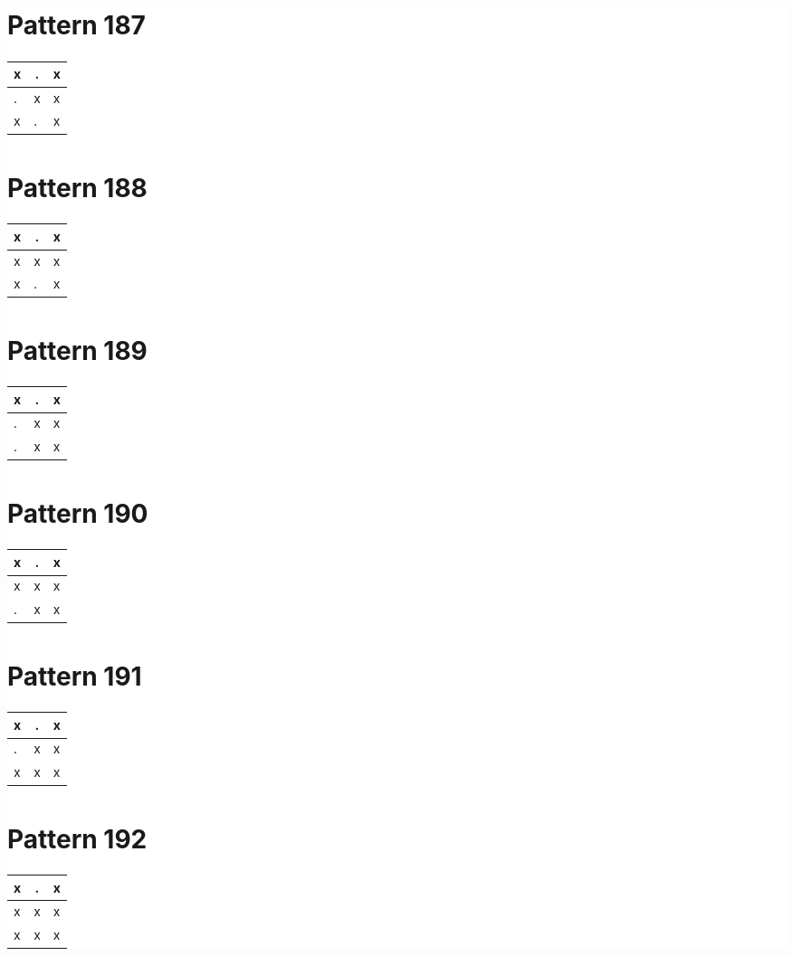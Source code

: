 # Pattern 187
| x | . | x |
|---|---|---|
| . | x | x |
| x | . | x |

# Pattern 188
| x | . | x |
|---|---|---|
| x | x | x |
| x | . | x |

# Pattern 189
| x | . | x |
|---|---|---|
| . | x | x |
| . | x | x |

# Pattern 190
| x | . | x |
|---|---|---|
| x | x | x |
| . | x | x |

# Pattern 191
| x | . | x |
|---|---|---|
| . | x | x |
| x | x | x |

# Pattern 192
| x | . | x |
|---|---|---|
| x | x | x |
| x | x | x |

